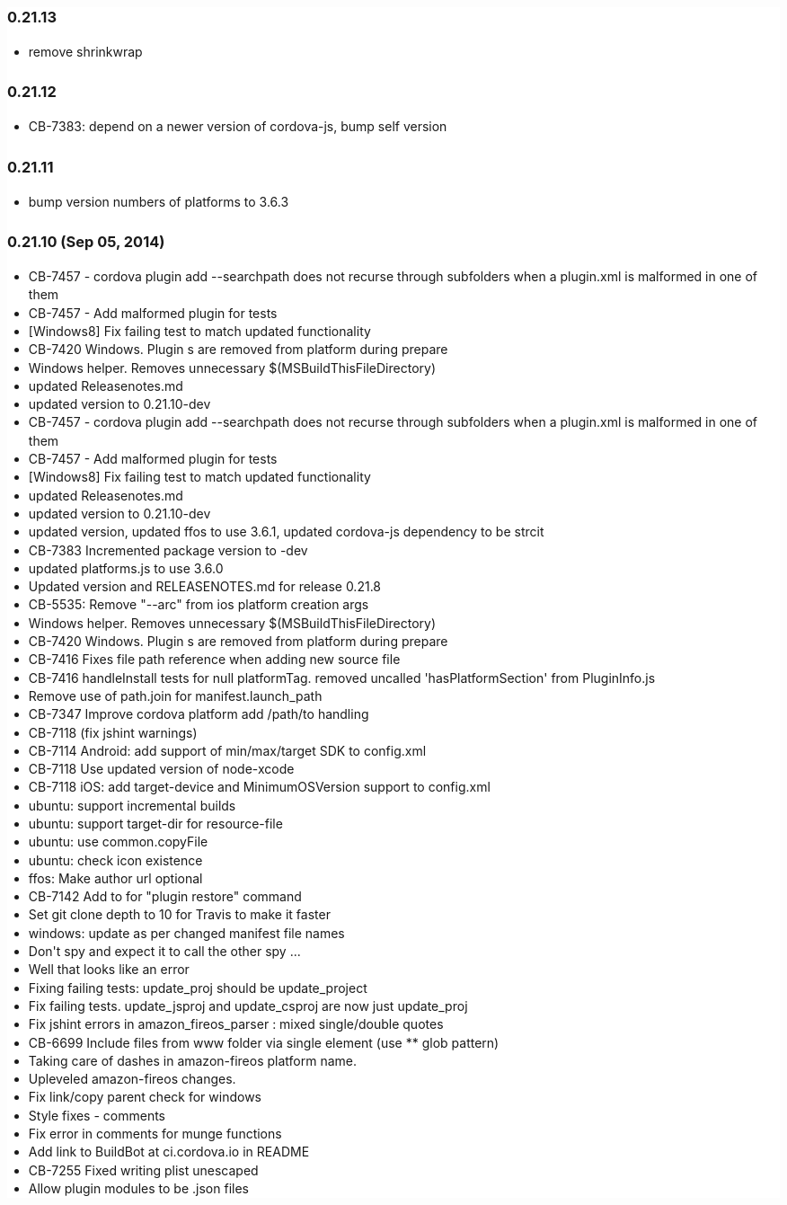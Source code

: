 ### 0.21.13
* remove shrinkwrap

### 0.21.12
* CB-7383: depend on a newer version of cordova-js, bump self version

### 0.21.11
* bump version numbers of platforms to 3.6.3

### 0.21.10 (Sep 05, 2014)
* CB-7457 - cordova plugin add --searchpath does not recurse through subfolders when a plugin.xml is malformed in one of them
* CB-7457 - Add malformed plugin for tests
* [Windows8] Fix failing test to match updated functionality
* CB-7420 Windows. Plugin <resource-file>s are removed from platform during prepare
* Windows helper. Removes unnecessary $(MSBuildThisFileDirectory)
* updated Releasenotes.md
* updated version to 0.21.10-dev
* CB-7457 - cordova plugin add --searchpath does not recurse through subfolders when a plugin.xml is malformed in one of them
* CB-7457 - Add malformed plugin for tests
* [Windows8] Fix failing test to match updated functionality
* updated Releasenotes.md
* updated version to 0.21.10-dev
* updated version, updated ffos to use 3.6.1, updated cordova-js dependency to be strcit
* CB-7383 Incremented package version to -dev
* updated platforms.js to use 3.6.0
*  Updated version and RELEASENOTES.md for release 0.21.8
* CB-5535: Remove "--arc" from ios platform creation args
* Windows helper. Removes unnecessary $(MSBuildThisFileDirectory)
* CB-7420 Windows. Plugin <resource-file>s are removed from platform during prepare
* CB-7416 Fixes file path reference when adding new source file
* CB-7416 handleInstall tests for null platformTag. removed uncalled 'hasPlatformSection' from PluginInfo.js
* Remove use of path.join for manifest.launch_path
* CB-7347 Improve cordova platform add /path/to handling
* CB-7118 (fix jshint warnings)
* CB-7114 Android: add support of min/max/target SDK to config.xml
* CB-7118 Use updated version of node-xcode
* CB-7118 iOS: add target-device and MinimumOSVersion support to config.xml
* ubuntu: support incremental builds
* ubuntu: support target-dir for resource-file
* ubuntu: use common.copyFile
* ubuntu: check icon existence
* ffos: Make author url optional
* CB-7142 Add <variable> to <feature> for "plugin restore" command
* Set git clone depth to 10 for Travis to make it faster
* windows: update as per changed manifest file names
* Don't spy and expect it to call the other spy ...
* Well that looks like an error
* Fixing failing tests: update_proj should be update_project
* Fix failing tests. update_jsproj and update_csproj are now just update_proj
* Fix jshint errors in amazon_fireos_parser : mixed single/double quotes
* CB-6699 Include files from www folder via single element (use ** glob pattern)
* Taking care of dashes in amazon-fireos platform name.
* Upleveled amazon-fireos changes.
* Fix link/copy parent check for windows
* Style fixes - comments
* Fix error in comments for munge functions
* Add link to BuildBot at ci.cordova.io in README
* CB-7255 Fixed writing plist unescaped
* Allow plugin modules to be .json files